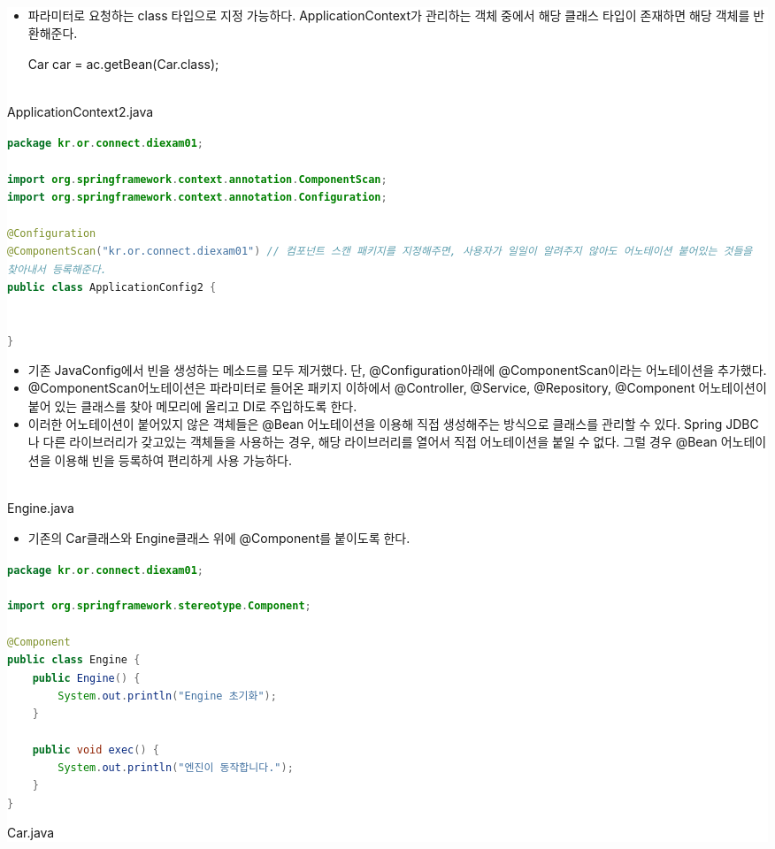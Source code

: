 
- 파라미터로 요청하는 class 타입으로 지정 가능하다. ApplicationContext가 관리하는 객체 중에서 해당 클래스 타입이 존재하면 해당 객체를 반환해준다.
    
    Car car = ac.getBean(Car.class);
    


<br>
ApplicationContext2.java

```java
package kr.or.connect.diexam01;

import org.springframework.context.annotation.ComponentScan;
import org.springframework.context.annotation.Configuration;

@Configuration
@ComponentScan("kr.or.connect.diexam01") // 컴포넌트 스캔 패키지를 지정해주면, 사용자가 일일이 알려주지 않아도 어노테이션 붙어있는 것들을 찾아내서 등록해준다.  
public class ApplicationConfig2 {

	
}

```

- 기존 JavaConfig에서 빈을 생성하는 메소드를 모두 제거했다. 단, @Configuration아래에 @ComponentScan이라는 어노테이션을 추가했다.
- @ComponentScan어노테이션은 파라미터로 들어온 패키지 이하에서 @Controller, @Service, @Repository, @Component 어노테이션이 붙어 있는 클래스를 찾아 메모리에 올리고 DI로 주입하도록 한다.
- 이러한 어노테이션이 붙어있지 않은 객체들은 @Bean 어노테이션을 이용해 직접 생성해주는 방식으로 클래스를 관리할 수 있다. Spring JDBC나 다른 라이브러리가 갖고있는 객체들을 사용하는 경우, 해당 라이브러리를 열어서 직접 어노테이션을 붙일 수 없다. 그럴 경우 @Bean 어노테이션을 이용해 빈을 등록하여 편리하게 사용 가능하다.


<br>
Engine.java

- 기존의 Car클래스와 Engine클래스 위에 @Component를 붙이도록 한다.

```java
package kr.or.connect.diexam01;

import org.springframework.stereotype.Component;

@Component
public class Engine {
	public Engine() {
		System.out.println("Engine 초기화");
	}
	
    public void exec() {
    	System.out.println("엔진이 동작합니다.");
    }
}

```

Car.java

